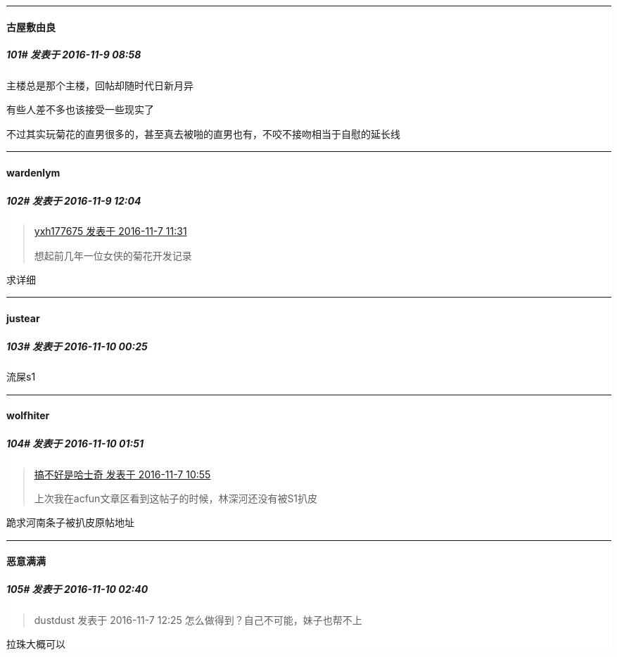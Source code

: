 
-----

####  古屋敷由良  
##### 101#       发表于 2016-11-9 08:58


主楼总是那个主楼，回帖却随时代日新月异

有些人差不多也该接受一些现实了

不过其实玩菊花的直男很多的，甚至真去被啪的直男也有，不咬不接吻相当于自慰的延长线


-----

####  wardenlym  
##### 102#       发表于 2016-11-9 12:04


<blockquote><a href="httphttps://bbs.saraba1st.com/2b/forum.php?mod=redirect&amp;goto=findpost&amp;pid=34093894&amp;ptid=1345279" target="_blank">yxh177675 发表于 2016-11-7 11:31</a>

想起前几年一位女侠的菊花开发记录</blockquote>
求详细


-----

####  justear  
##### 103#       发表于 2016-11-10 00:25


流屎s1


-----

####  wolfhiter  
##### 104#       发表于 2016-11-10 01:51


<blockquote><a href="httphttps://bbs.saraba1st.com/2b/forum.php?mod=redirect&amp;goto=findpost&amp;pid=34093374&amp;ptid=1345279" target="_blank">搞不好是哈士奇 发表于 2016-11-7 10:55</a>

上次我在acfun文章区看到这帖子的时候，林深河还没有被S1扒皮</blockquote>
跪求河南条子被扒皮原帖地址


-----

####  恶意满满  
##### 105#       发表于 2016-11-10 02:40


<blockquote>dustdust 发表于 2016-11-7 12:25
怎么做得到？自己不可能，妹子也帮不上</blockquote>
拉珠大概可以

